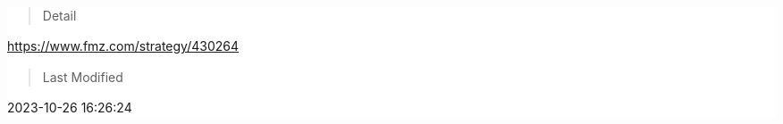 ``` javascript
```

> Detail

https://www.fmz.com/strategy/430264

> Last Modified

2023-10-26 16:26:24
